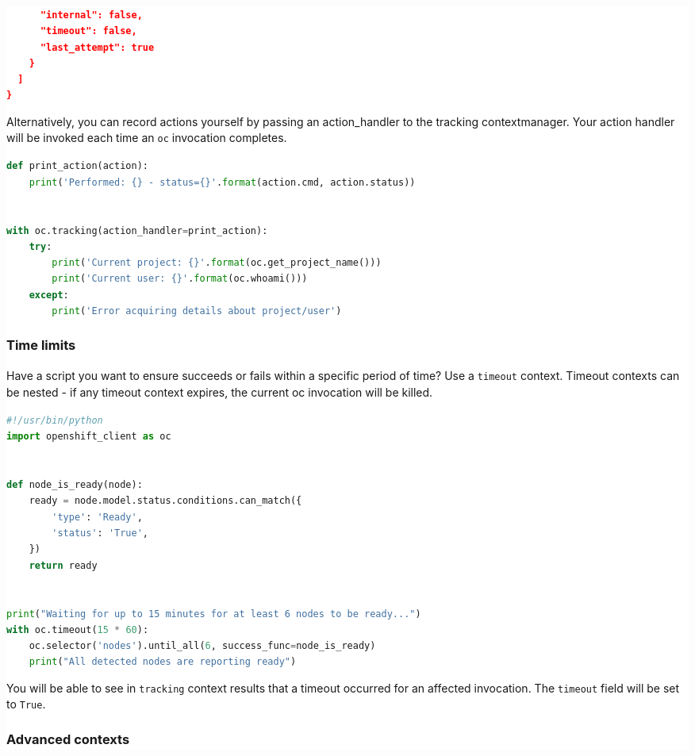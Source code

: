 ```json
      "internal": false,
      "timeout": false,
      "last_attempt": true
    }
  ]
}
```

Alternatively, you can record actions yourself by passing an action_handler to the tracking
contextmanager. Your action handler will be invoked each time an `oc` invocation completes.

```python
def print_action(action):
    print('Performed: {} - status={}'.format(action.cmd, action.status))


with oc.tracking(action_handler=print_action):
    try:
        print('Current project: {}'.format(oc.get_project_name()))
        print('Current user: {}'.format(oc.whoami()))
    except:
        print('Error acquiring details about project/user')

```

### Time limits

Have a script you want to ensure succeeds or fails within a specific period of time? Use
a `timeout` context. Timeout contexts can be nested - if any timeout context expires,
the current oc invocation will be killed.

```python
#!/usr/bin/python
import openshift_client as oc


def node_is_ready(node):
    ready = node.model.status.conditions.can_match({
        'type': 'Ready',
        'status': 'True',
    })
    return ready


print("Waiting for up to 15 minutes for at least 6 nodes to be ready...")
with oc.timeout(15 * 60):
    oc.selector('nodes').until_all(6, success_func=node_is_ready)
    print("All detected nodes are reporting ready")
```        

You will be able to see in `tracking` context results that a timeout occurred for an affected
invocation. The `timeout` field will be set to `True`.

### Advanced contexts
